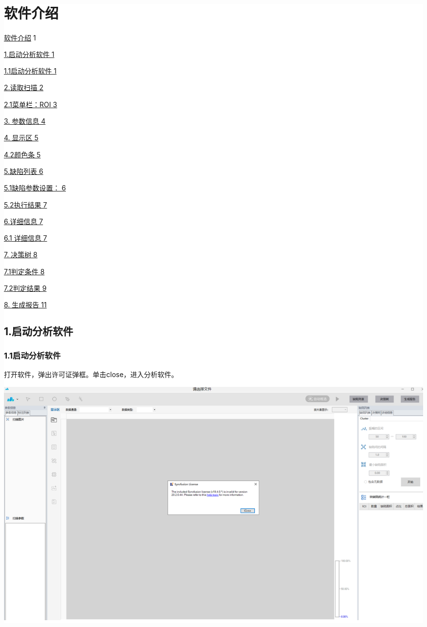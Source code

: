 
# 软件介绍

[软件介绍](#_Toc26747) 1

[1.启动分析软件 1](#_Toc17061)

[1.1启动分析软件 1](#_Toc16295)

[2.读取扫描 2](#_Toc23824)

[2.1菜单栏：ROI 3](#_Toc25277)

[3. 参数信息 4](#_Toc9835)

[4. 显示区 5](#_Toc20976)

[4.2颜色条 5](#_Toc19876)

[5.缺陷列表 6](#_Toc31220)

[5.1缺陷参数设置： 6](#_Toc2090)

[5.2执行结果 7](#_Toc4035)

[6.详细信息 7](#_Toc24378)

[6.1 详细信息 7](#_Toc1860)

[7. 决策树 8](#_Toc12362)

[7.1判定条件 8](#_Toc25721)

[7.2判定结果 9](#_Toc16920)

[8. 生成报告 11](#_Toc25318)

## 1.启动分析软件

###  1.1启动分析软件

打开软件，弹出许可证弹框。单击close，进入分析软件。

![Analysis1](AnalysisImgs/1.png)
